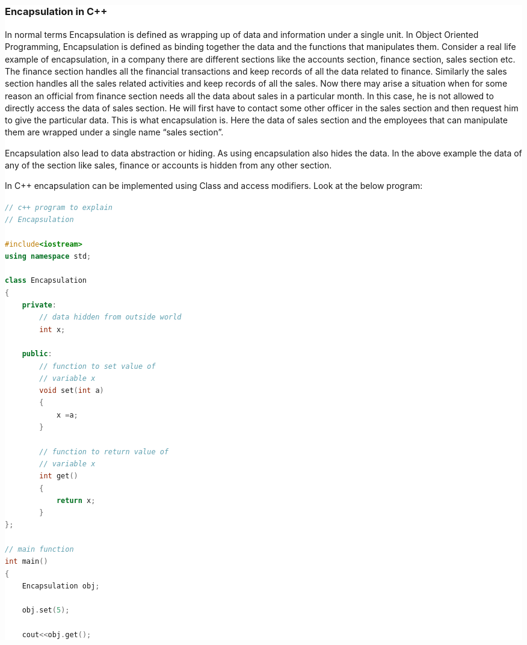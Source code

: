 ### __Encapsulation in C++__
In normal terms Encapsulation is defined as wrapping up of data and information under a single unit. In Object Oriented Programming,
Encapsulation is defined as binding together the data and the functions that manipulates them.
Consider a real life example of encapsulation, in a company there are different sections like the accounts
section, finance section, sales section etc. The finance section handles all the financial transactions and 
keep records of all the data related to finance. Similarly the sales section handles all the sales related 
activities and keep records of all the sales. Now there may arise a situation when for some reason an official 
from finance section needs all the data about sales in a particular month. In this case, he is not allowed to
directly access the data of sales section. He will first have to contact some other officer in the sales section
and then request him to give the particular data. This is what encapsulation is. Here the data of sales section 
and the employees that can manipulate them are wrapped under a single name “sales section”.

Encapsulation also lead to data abstraction or hiding. As using encapsulation also hides the data. In
the above example the data of any of the section like sales, finance or accounts is hidden from any other section.

In C++ encapsulation can be implemented using Class and access modifiers. Look at the below program:
```cpp
// c++ program to explain
// Encapsulation
  
#include<iostream>
using namespace std;
  
class Encapsulation
{
    private:
        // data hidden from outside world
        int x;
          
    public:
        // function to set value of 
        // variable x
        void set(int a)
        {
            x =a;
        }
          
        // function to return value of
        // variable x
        int get()
        {
            return x;
        }
};
  
// main function
int main()
{
    Encapsulation obj;
      
    obj.set(5);
      
    cout<<obj.get();
```